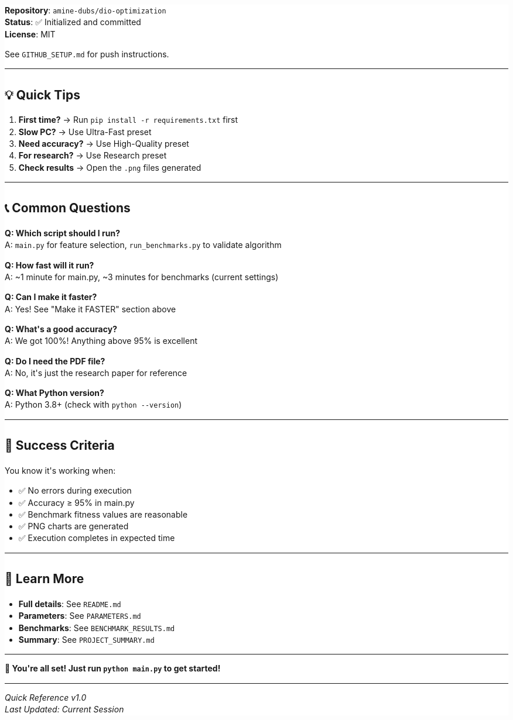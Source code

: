 **Repository**: `amine-dubs/dio-optimization`  
**Status**: ✅ Initialized and committed  
**License**: MIT

See `GITHUB_SETUP.md` for push instructions.

---

## 💡 Quick Tips

1. **First time?** → Run `pip install -r requirements.txt` first
2. **Slow PC?** → Use Ultra-Fast preset
3. **Need accuracy?** → Use High-Quality preset
4. **For research?** → Use Research preset
5. **Check results** → Open the `.png` files generated

---

## 📞 Common Questions

**Q: Which script should I run?**  
A: `main.py` for feature selection, `run_benchmarks.py` to validate algorithm

**Q: How fast will it run?**  
A: ~1 minute for main.py, ~3 minutes for benchmarks (current settings)

**Q: Can I make it faster?**  
A: Yes! See "Make it FASTER" section above

**Q: What's a good accuracy?**  
A: We got 100%! Anything above 95% is excellent

**Q: Do I need the PDF file?**  
A: No, it's just the research paper for reference

**Q: What Python version?**  
A: Python 3.8+ (check with `python --version`)

---

## 🎯 Success Criteria

You know it's working when:
- ✅ No errors during execution
- ✅ Accuracy ≥ 95% in main.py
- ✅ Benchmark fitness values are reasonable
- ✅ PNG charts are generated
- ✅ Execution completes in expected time

---

## 📖 Learn More

- **Full details**: See `README.md`
- **Parameters**: See `PARAMETERS.md`
- **Benchmarks**: See `BENCHMARK_RESULTS.md`
- **Summary**: See `PROJECT_SUMMARY.md`

---

**🎉 You're all set! Just run `python main.py` to get started!**

---

*Quick Reference v1.0*  
*Last Updated: Current Session*
